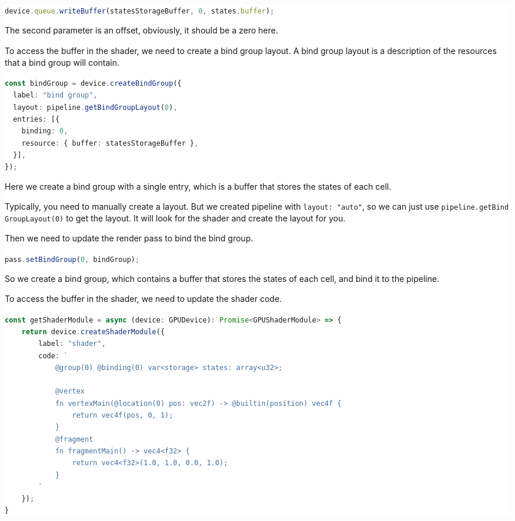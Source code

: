 ```typescript
device.queue.writeBuffer(statesStorageBuffer, 0, states.buffer);
```

The second parameter is an offset, obviously, it should be a zero here.

To access the buffer in the shader, we need to create a bind group layout. A bind group layout is a description of the resources that a bind group will contain.

```typescript
const bindGroup = device.createBindGroup({
  label: "bind group",
  layout: pipeline.getBindGroupLayout(0),
  entries: [{
    binding: 0,
    resource: { buffer: statesStorageBuffer },
  }],
});
```

Here we create a bind group with a single entry, which is a buffer that stores the states of each cell.

Typically, you need to manually create a layout. But we created pipeline with `layout: "auto"`, so we can just use `pipeline.getBindGroupLayout(0)` to get the layout. It will look for the shader and create the layout for you.

Then we need to update the render pass to bind the bind group.

```typescript
pass.setBindGroup(0, bindGroup);
```

So we create a bind group, which contains a buffer that stores the states of each cell, and bind it to the pipeline.

To access the buffer in the shader, we need to update the shader code.

```typescript
const getShaderModule = async (device: GPUDevice): Promise<GPUShaderModule> => {
    return device.createShaderModule({
        label: "shader",
        code: `
            @group(0) @binding(0) var<storage> states: array<u32>;

            @vertex
            fn vertexMain(@location(0) pos: vec2f) -> @builtin(position) vec4f {
                return vec4f(pos, 0, 1);
            }
            @fragment
            fn fragmentMain() -> vec4<f32> {
                return vec4<f32>(1.0, 1.0, 0.0, 1.0);
            }
        `
    });
}
```
